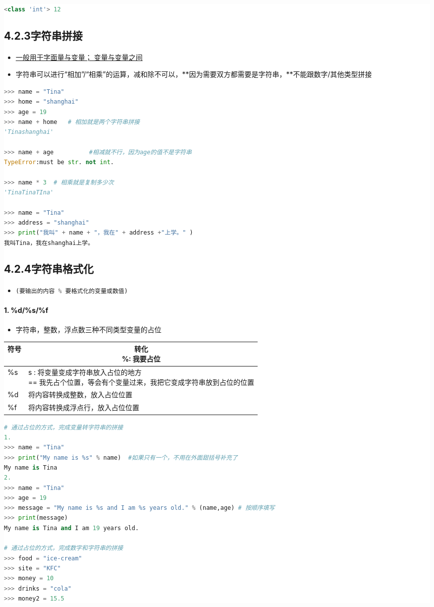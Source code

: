 ``` Python
<class 'int'> 12
```

## 4.2.3字符串拼接

- <u>一般用于字面量与变量； 变量与变量之间</u> 

- 字符串可以进行“相加”/“相乘”的运算，减和除不可以，**因为需要双方都需要是字符串，**不能跟数字/其他类型拼接

``` Python
>>> name = "Tina"
>>> home = "shanghai"
>>> age = 19
>>> name + home   # 相加就是两个字符串拼接
'Tinashanghai'

>>> name + age   		#相减就不行，因为age的值不是字符串
TypeError:must be str. not int.

>>> name * 3  # 相乘就是复制多少次
'TinaTinaTIna'

>>> name = "Tina"
>>> address = "shanghai"
>>> print("我叫" + name + "，我在" + address +"上学。" )      
我叫Tina，我在shanghai上学。
```

## 4.2.4字符串格式化 

- ```python
  (要输出的内容 % 要格式化的变量或数值)
  ```

#### 1. %d/%s/%f

- 字符串，整数，浮点数三种不同类型变量的占位 

| 符号 | 转化<br />%: 我要占位                                        |
| ---- | ------------------------------------------------------------ |
| %s   | s : 将变量变成字符串放入占位的地方<br /> == 我先占个位置，等会有个变量过来，我把它变成字符串放到占位的位置 |
| %d   | 将内容转换成整数，放入占位位置                               |
| %f   | 将内容转换成浮点行，放入占位位置                             |

```python
# 通过占位的方式，完成变量转字符串的拼接
1.
>>> name = "Tina"
>>> print("My name is %s" % name)  #如果只有一个，不用在外面甜括号补充了
My name is Tina
2.
>>> name = "Tina"
>>> age = 19
>>> message = "My name is %s and I am %s years old." % (name,age) # 按顺序填写
>>> print(message)   
My name is Tina and I am 19 years old.

# 通过占位的方式，完成数字和字符串的拼接
>>> food = "ice-cream"      
>>> site = "KFC"      
>>> money = 10      
>>> drinks = "cola"      
>>> money2 = 15.5
  ```